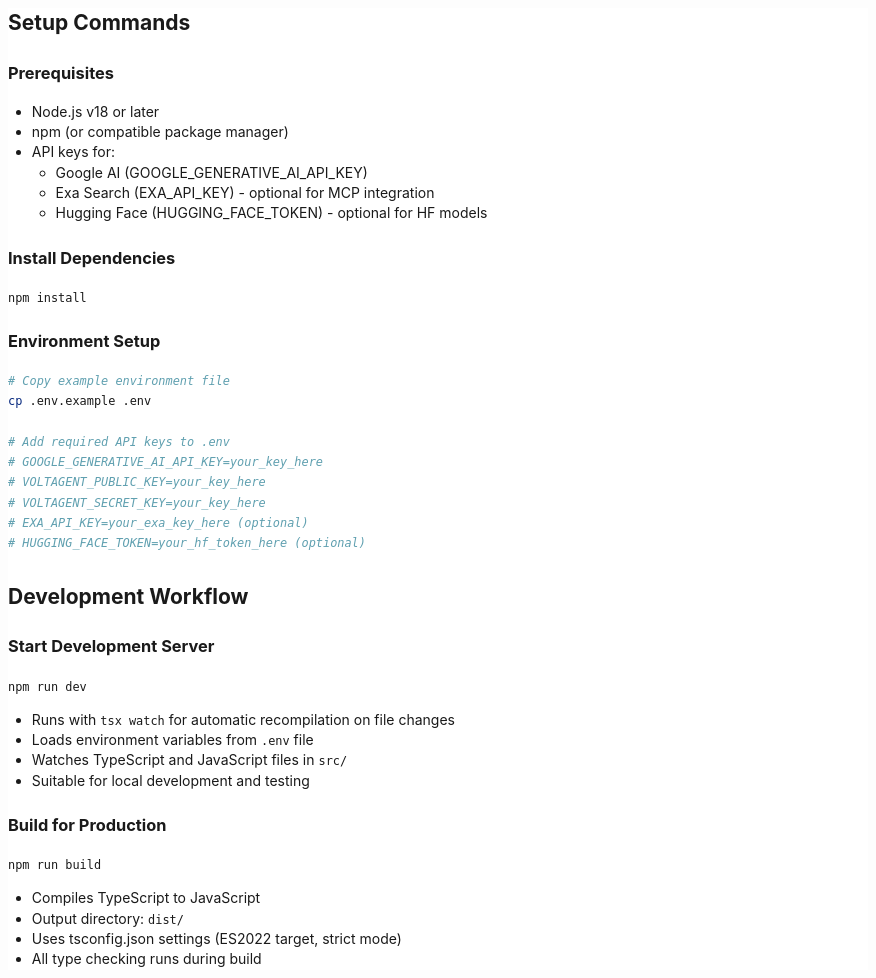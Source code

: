 ## Setup Commands

### Prerequisites

- Node.js v18 or later
- npm (or compatible package manager)
- API keys for:
  - Google AI (GOOGLE_GENERATIVE_AI_API_KEY)
  - Exa Search (EXA_API_KEY) - optional for MCP integration
  - Hugging Face (HUGGING_FACE_TOKEN) - optional for HF models

### Install Dependencies

```bash
npm install
```

### Environment Setup

```bash
# Copy example environment file
cp .env.example .env

# Add required API keys to .env
# GOOGLE_GENERATIVE_AI_API_KEY=your_key_here
# VOLTAGENT_PUBLIC_KEY=your_key_here
# VOLTAGENT_SECRET_KEY=your_key_here
# EXA_API_KEY=your_exa_key_here (optional)
# HUGGING_FACE_TOKEN=your_hf_token_here (optional)
```

## Development Workflow

### Start Development Server

```bash
npm run dev
```

- Runs with `tsx watch` for automatic recompilation on file changes
- Loads environment variables from `.env` file
- Watches TypeScript and JavaScript files in `src/`
- Suitable for local development and testing

### Build for Production

```bash
npm run build
```

- Compiles TypeScript to JavaScript
- Output directory: `dist/`
- Uses tsconfig.json settings (ES2022 target, strict mode)
- All type checking runs during build
